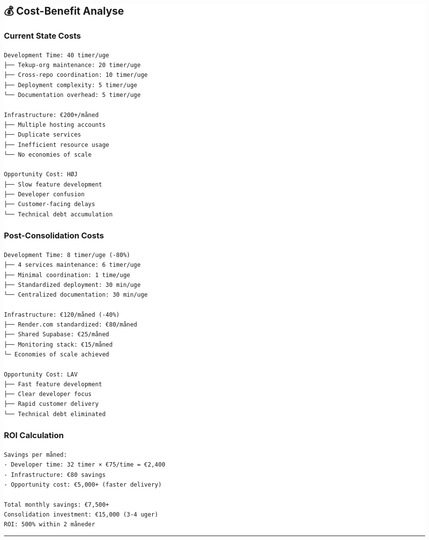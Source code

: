 
## 💰 Cost-Benefit Analyse

### **Current State Costs**
```
Development Time: 40 timer/uge
├── Tekup-org maintenance: 20 timer/uge
├── Cross-repo coordination: 10 timer/uge  
├── Deployment complexity: 5 timer/uge
└── Documentation overhead: 5 timer/uge

Infrastructure: €200+/måned
├── Multiple hosting accounts
├── Duplicate services
├── Inefficient resource usage
└── No economies of scale

Opportunity Cost: HØJ
├── Slow feature development
├── Developer confusion
├── Customer-facing delays
└── Technical debt accumulation
```

### **Post-Consolidation Costs**
```
Development Time: 8 timer/uge (-80%)
├── 4 services maintenance: 6 timer/uge
├── Minimal coordination: 1 time/uge
├── Standardized deployment: 30 min/uge
└── Centralized documentation: 30 min/uge

Infrastructure: €120/måned (-40%)
├── Render.com standardized: €80/måned
├── Shared Supabase: €25/måned
├── Monitoring stack: €15/måned
└─ Economies of scale achieved

Opportunity Cost: LAV
├── Fast feature development
├── Clear developer focus  
├── Rapid customer delivery
└── Technical debt eliminated
```

### **ROI Calculation**
```
Savings per måned:
- Developer time: 32 timer × €75/time = €2,400
- Infrastructure: €80 savings
- Opportunity cost: €5,000+ (faster delivery)

Total monthly savings: €7,500+
Consolidation investment: €15,000 (3-4 uger)
ROI: 500% within 2 måneder
```

---